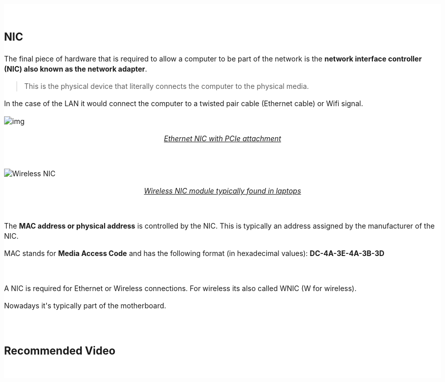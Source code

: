 <br>

## NIC

The final piece of hardware that is required to allow a computer to be part of the network is the **network interface controller (NIC) also known as the network adapter**.

> This is the physical device that literally connects the computer to the physical media.

In the case of the LAN it would connect the computer to a twisted pair cable (Ethernet cable) or Wifi signal.

![img](https://lh5.googleusercontent.com/5evKrd__G2GV805MAmFLewHidxzfXd1mBvSx40yir4SHESPeCYb7I1k0kKEtybIGd_N4Re9IsvAgfja2SaNcqNZcW_W-xlscDmdnxXZBDf-AEWMVgPwOOpsiVWp6ZEGvx5ruFY5Kes4 ':size=400')

<p align="center"><a href=""><em>Ethernet NIC with PCIe attachment</em></a></p>

<br>

![Wireless NIC](https://lh3.googleusercontent.com/1i9vKYuuyY2prRjSdHBBOr30EeK9g8R6xtyepJBb5Pk7AmGDNja9GPzHrF9xyaPtUxfZs5_nEwMfFsu7MFP6kxdl5qRtCajol_sNjCgn3ZZDKL_SFv_XdcwaleWcMm2XIxvpIq2K0JY ':size=400')

<p align="center"><a href=""><em>Wireless NIC module typically found in laptops</em></a></p>

<br>

The **MAC address or physical address** is controlled by the NIC. This is typically an address assigned by the manufacturer of the NIC.

MAC stands for **Media Access Code** and has the following format (in hexadecimal values): **DC-4A-3E-4A-3B-3D**

<br>

A NIC is required for Ethernet or Wireless connections. For wireless its also called WNIC (W for wireless).

Nowadays it's typically part of the motherboard.

<br>

## Recommended Video

<br>

<iframe width="560" height="315" src="https://www.youtube.com/embed/ZhEf7e4kopM" frameborder="0" allow="accelerometer; autoplay; clipboard-write; encrypted-media; gyroscope; picture-in-picture" allowfullscreen></iframe>

